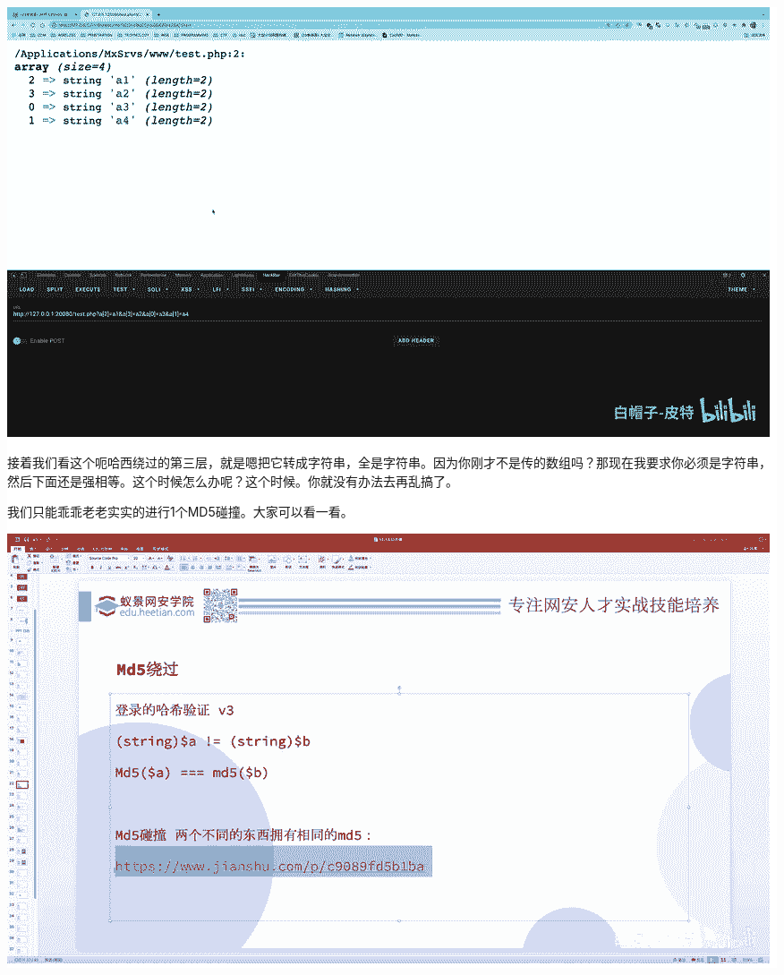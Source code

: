 ![](img/17f3c0c616aba49e5eb3c49f583e543e_11.png)

接着我们看这个呃哈西绕过的第三层，就是嗯把它转成字符串，全是字符串。因为你刚才不是传的数组吗？那现在我要求你必须是字符串，然后下面还是强相等。这个时候怎么办呢？这个时候。你就没有办法去再乱搞了。

我们只能乖乖老老实实的进行1个MD5碰撞。大家可以看一看。

![](img/17f3c0c616aba49e5eb3c49f583e543e_13.png)
